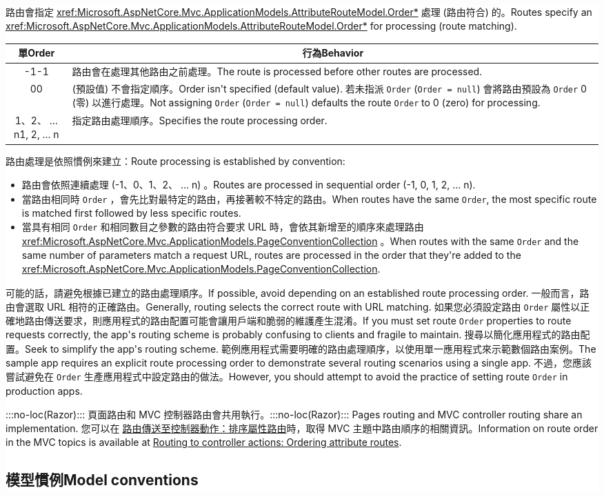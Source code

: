 <span data-ttu-id="23e28-304">路由會指定 <xref:Microsoft.AspNetCore.Mvc.ApplicationModels.AttributeRouteModel.Order*> 處理 (路由符合) 的。</span><span class="sxs-lookup"><span data-stu-id="23e28-304">Routes specify an <xref:Microsoft.AspNetCore.Mvc.ApplicationModels.AttributeRouteModel.Order*> for processing (route matching).</span></span>

| <span data-ttu-id="23e28-305">單</span><span class="sxs-lookup"><span data-stu-id="23e28-305">Order</span></span>            | <span data-ttu-id="23e28-306">行為</span><span class="sxs-lookup"><span data-stu-id="23e28-306">Behavior</span></span> |
| :--------------: | -------- |
| <span data-ttu-id="23e28-307">-1</span><span class="sxs-lookup"><span data-stu-id="23e28-307">-1</span></span>               | <span data-ttu-id="23e28-308">路由會在處理其他路由之前處理。</span><span class="sxs-lookup"><span data-stu-id="23e28-308">The route is processed before other routes are processed.</span></span> |
| <span data-ttu-id="23e28-309">0</span><span class="sxs-lookup"><span data-stu-id="23e28-309">0</span></span>                | <span data-ttu-id="23e28-310"> (預設值) 不會指定順序。</span><span class="sxs-lookup"><span data-stu-id="23e28-310">Order isn't specified (default value).</span></span> <span data-ttu-id="23e28-311">若未指派 `Order` (`Order = null`) 會將路由預設為 `Order` 0 (零) 以進行處理。</span><span class="sxs-lookup"><span data-stu-id="23e28-311">Not assigning `Order` (`Order = null`) defaults the route `Order` to 0 (zero) for processing.</span></span> |
| <span data-ttu-id="23e28-312">1、2、 &hellip; n</span><span class="sxs-lookup"><span data-stu-id="23e28-312">1, 2, &hellip; n</span></span> | <span data-ttu-id="23e28-313">指定路由處理順序。</span><span class="sxs-lookup"><span data-stu-id="23e28-313">Specifies the route processing order.</span></span> |

<span data-ttu-id="23e28-314">路由處理是依照慣例來建立：</span><span class="sxs-lookup"><span data-stu-id="23e28-314">Route processing is established by convention:</span></span>

* <span data-ttu-id="23e28-315">路由會依照連續處理 (-1、0、1、2、 &hellip; n) 。</span><span class="sxs-lookup"><span data-stu-id="23e28-315">Routes are processed in sequential order (-1, 0, 1, 2, &hellip; n).</span></span>
* <span data-ttu-id="23e28-316">當路由相同時 `Order` ，會先比對最特定的路由，再接著較不特定的路由。</span><span class="sxs-lookup"><span data-stu-id="23e28-316">When routes have the same `Order`, the most specific route is matched first followed by less specific routes.</span></span>
* <span data-ttu-id="23e28-317">當具有相同 `Order` 和相同數目之參數的路由符合要求 URL 時，會依其新增至的順序來處理路由 <xref:Microsoft.AspNetCore.Mvc.ApplicationModels.PageConventionCollection> 。</span><span class="sxs-lookup"><span data-stu-id="23e28-317">When routes with the same `Order` and the same number of parameters match a request URL, routes are processed in the order that they're added to the <xref:Microsoft.AspNetCore.Mvc.ApplicationModels.PageConventionCollection>.</span></span>

<span data-ttu-id="23e28-318">可能的話，請避免根據已建立的路由處理順序。</span><span class="sxs-lookup"><span data-stu-id="23e28-318">If possible, avoid depending on an established route processing order.</span></span> <span data-ttu-id="23e28-319">一般而言，路由會選取 URL 相符的正確路由。</span><span class="sxs-lookup"><span data-stu-id="23e28-319">Generally, routing selects the correct route with URL matching.</span></span> <span data-ttu-id="23e28-320">如果您必須設定路由 `Order` 屬性以正確地路由傳送要求，則應用程式的路由配置可能會讓用戶端和脆弱的維護產生混淆。</span><span class="sxs-lookup"><span data-stu-id="23e28-320">If you must set route `Order` properties to route requests correctly, the app's routing scheme is probably confusing to clients and fragile to maintain.</span></span> <span data-ttu-id="23e28-321">搜尋以簡化應用程式的路由配置。</span><span class="sxs-lookup"><span data-stu-id="23e28-321">Seek to simplify the app's routing scheme.</span></span> <span data-ttu-id="23e28-322">範例應用程式需要明確的路由處理順序，以使用單一應用程式來示範數個路由案例。</span><span class="sxs-lookup"><span data-stu-id="23e28-322">The sample app requires an explicit route processing order to demonstrate several routing scenarios using a single app.</span></span> <span data-ttu-id="23e28-323">不過，您應該嘗試避免在 `Order` 生產應用程式中設定路由的做法。</span><span class="sxs-lookup"><span data-stu-id="23e28-323">However, you should attempt to avoid the practice of setting route `Order` in production apps.</span></span>

<span data-ttu-id="23e28-324">:::no-loc(Razor)::: 頁面路由和 MVC 控制器路由會共用執行。</span><span class="sxs-lookup"><span data-stu-id="23e28-324">:::no-loc(Razor)::: Pages routing and MVC controller routing share an implementation.</span></span> <span data-ttu-id="23e28-325">您可以在 [路由傳送至控制器動作：排序屬性路由](xref:mvc/controllers/routing#ordering-attribute-routes)時，取得 MVC 主題中路由順序的相關資訊。</span><span class="sxs-lookup"><span data-stu-id="23e28-325">Information on route order in the MVC topics is available at [Routing to controller actions: Ordering attribute routes](xref:mvc/controllers/routing#ordering-attribute-routes).</span></span>

## <a name="model-conventions"></a><span data-ttu-id="23e28-326">模型慣例</span><span class="sxs-lookup"><span data-stu-id="23e28-326">Model conventions</span></span>

